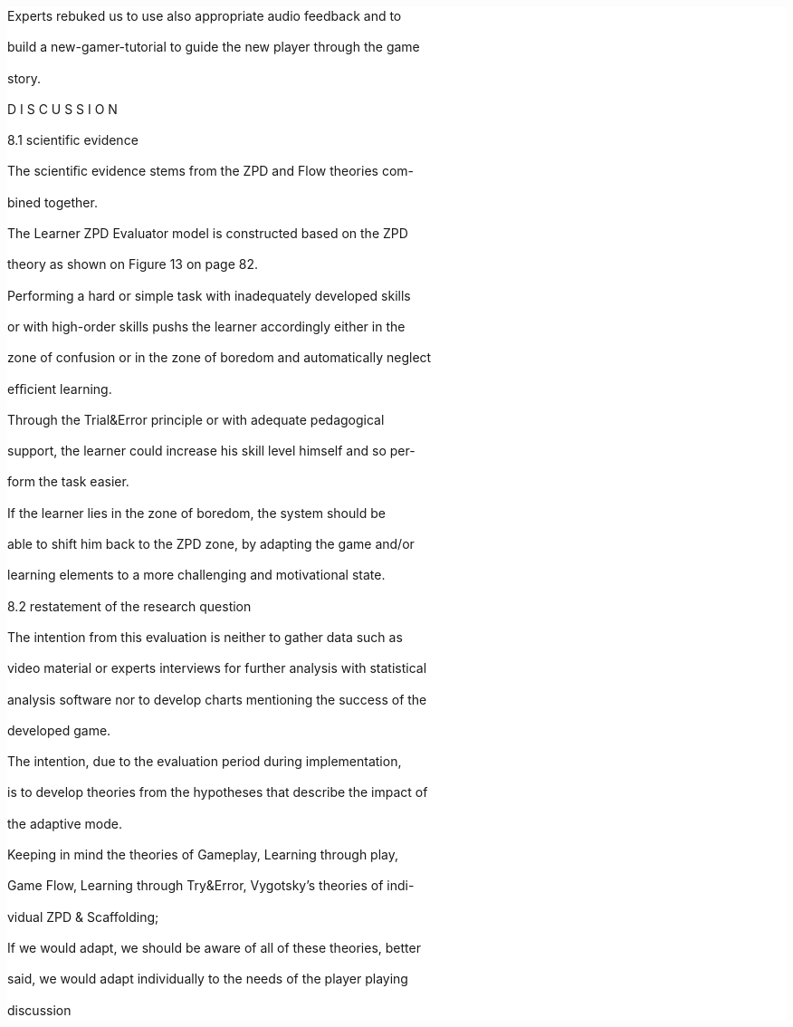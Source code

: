 Experts rebuked us to use also appropriate audio feedback and to

build a new-gamer-tutorial to guide the new player through the game

story.

D I S C U S S I O N

8.1 scientific evidence

The scientiﬁc evidence stems from the ZPD and Flow theories com-

bined together.

The Learner ZPD Evaluator model is constructed based on the ZPD

theory as shown on Figure 13 on page 82.

Performing a hard or simple task with inadequately developed skills

or with high-order skills pushs the learner accordingly either in the

zone of confusion or in the zone of boredom and automatically neglect

efﬁcient learning.

Through the Trial&Error principle or with adequate pedagogical

support, the learner could increase his skill level himself and so per-

form the task easier.

If the learner lies in the zone of boredom, the system should be

able to shift him back to the ZPD zone, by adapting the game and/or

learning elements to a more challenging and motivational state.

8.2 restatement of the research question

The intention from this evaluation is neither to gather data such as

video material or experts interviews for further analysis with statistical

analysis software nor to develop charts mentioning the success of the

developed game.

The intention, due to the evaluation period during implementation,

is to develop theories from the hypotheses that describe the impact of

the adaptive mode.

Keeping in mind the theories of Gameplay, Learning through play,

Game Flow, Learning through Try&Error, Vygotsky’s theories of indi-

vidual ZPD & Scaffolding;

If we would adapt, we should be aware of all of these theories, better

said, we would adapt individually to the needs of the player playing

discussion
